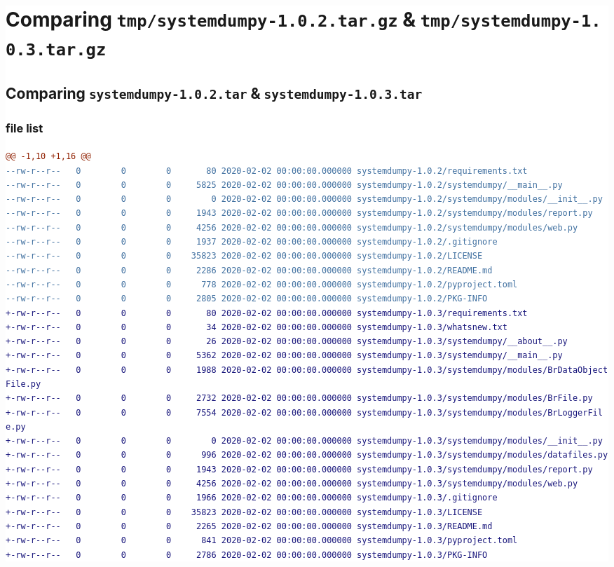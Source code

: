 # Comparing `tmp/systemdumpy-1.0.2.tar.gz` & `tmp/systemdumpy-1.0.3.tar.gz`

## Comparing `systemdumpy-1.0.2.tar` & `systemdumpy-1.0.3.tar`

### file list

```diff
@@ -1,10 +1,16 @@
--rw-r--r--   0        0        0       80 2020-02-02 00:00:00.000000 systemdumpy-1.0.2/requirements.txt
--rw-r--r--   0        0        0     5825 2020-02-02 00:00:00.000000 systemdumpy-1.0.2/systemdumpy/__main__.py
--rw-r--r--   0        0        0        0 2020-02-02 00:00:00.000000 systemdumpy-1.0.2/systemdumpy/modules/__init__.py
--rw-r--r--   0        0        0     1943 2020-02-02 00:00:00.000000 systemdumpy-1.0.2/systemdumpy/modules/report.py
--rw-r--r--   0        0        0     4256 2020-02-02 00:00:00.000000 systemdumpy-1.0.2/systemdumpy/modules/web.py
--rw-r--r--   0        0        0     1937 2020-02-02 00:00:00.000000 systemdumpy-1.0.2/.gitignore
--rw-r--r--   0        0        0    35823 2020-02-02 00:00:00.000000 systemdumpy-1.0.2/LICENSE
--rw-r--r--   0        0        0     2286 2020-02-02 00:00:00.000000 systemdumpy-1.0.2/README.md
--rw-r--r--   0        0        0      778 2020-02-02 00:00:00.000000 systemdumpy-1.0.2/pyproject.toml
--rw-r--r--   0        0        0     2805 2020-02-02 00:00:00.000000 systemdumpy-1.0.2/PKG-INFO
+-rw-r--r--   0        0        0       80 2020-02-02 00:00:00.000000 systemdumpy-1.0.3/requirements.txt
+-rw-r--r--   0        0        0       34 2020-02-02 00:00:00.000000 systemdumpy-1.0.3/whatsnew.txt
+-rw-r--r--   0        0        0       26 2020-02-02 00:00:00.000000 systemdumpy-1.0.3/systemdumpy/__about__.py
+-rw-r--r--   0        0        0     5362 2020-02-02 00:00:00.000000 systemdumpy-1.0.3/systemdumpy/__main__.py
+-rw-r--r--   0        0        0     1988 2020-02-02 00:00:00.000000 systemdumpy-1.0.3/systemdumpy/modules/BrDataObjectFile.py
+-rw-r--r--   0        0        0     2732 2020-02-02 00:00:00.000000 systemdumpy-1.0.3/systemdumpy/modules/BrFile.py
+-rw-r--r--   0        0        0     7554 2020-02-02 00:00:00.000000 systemdumpy-1.0.3/systemdumpy/modules/BrLoggerFile.py
+-rw-r--r--   0        0        0        0 2020-02-02 00:00:00.000000 systemdumpy-1.0.3/systemdumpy/modules/__init__.py
+-rw-r--r--   0        0        0      996 2020-02-02 00:00:00.000000 systemdumpy-1.0.3/systemdumpy/modules/datafiles.py
+-rw-r--r--   0        0        0     1943 2020-02-02 00:00:00.000000 systemdumpy-1.0.3/systemdumpy/modules/report.py
+-rw-r--r--   0        0        0     4256 2020-02-02 00:00:00.000000 systemdumpy-1.0.3/systemdumpy/modules/web.py
+-rw-r--r--   0        0        0     1966 2020-02-02 00:00:00.000000 systemdumpy-1.0.3/.gitignore
+-rw-r--r--   0        0        0    35823 2020-02-02 00:00:00.000000 systemdumpy-1.0.3/LICENSE
+-rw-r--r--   0        0        0     2265 2020-02-02 00:00:00.000000 systemdumpy-1.0.3/README.md
+-rw-r--r--   0        0        0      841 2020-02-02 00:00:00.000000 systemdumpy-1.0.3/pyproject.toml
+-rw-r--r--   0        0        0     2786 2020-02-02 00:00:00.000000 systemdumpy-1.0.3/PKG-INFO
```
